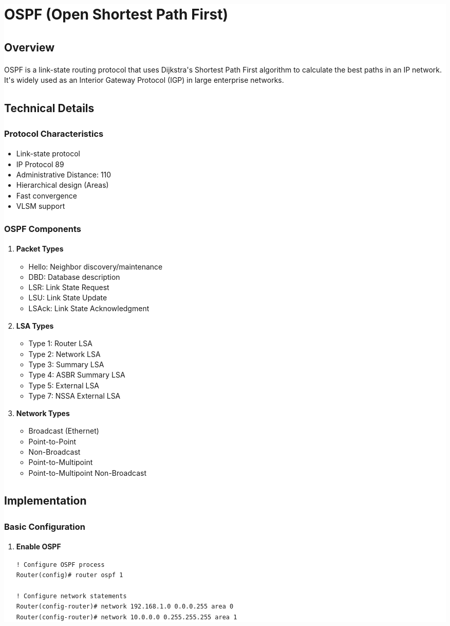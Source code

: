 # OSPF (Open Shortest Path First)

## Overview
OSPF is a link-state routing protocol that uses Dijkstra's Shortest Path First algorithm to calculate the best paths in an IP network. It's widely used as an Interior Gateway Protocol (IGP) in large enterprise networks.

## Technical Details

### Protocol Characteristics
- Link-state protocol
- IP Protocol 89
- Administrative Distance: 110
- Hierarchical design (Areas)
- Fast convergence
- VLSM support

### OSPF Components

1. **Packet Types**
   - Hello: Neighbor discovery/maintenance
   - DBD: Database description
   - LSR: Link State Request
   - LSU: Link State Update
   - LSAck: Link State Acknowledgment

2. **LSA Types**
   - Type 1: Router LSA
   - Type 2: Network LSA
   - Type 3: Summary LSA
   - Type 4: ASBR Summary LSA
   - Type 5: External LSA
   - Type 7: NSSA External LSA

3. **Network Types**
   - Broadcast (Ethernet)
   - Point-to-Point
   - Non-Broadcast
   - Point-to-Multipoint
   - Point-to-Multipoint Non-Broadcast

## Implementation

### Basic Configuration

1. **Enable OSPF**
   ```
   ! Configure OSPF process
   Router(config)# router ospf 1
   
   ! Configure network statements
   Router(config-router)# network 192.168.1.0 0.0.0.255 area 0
   Router(config-router)# network 10.0.0.0 0.255.255.255 area 1
   ```
